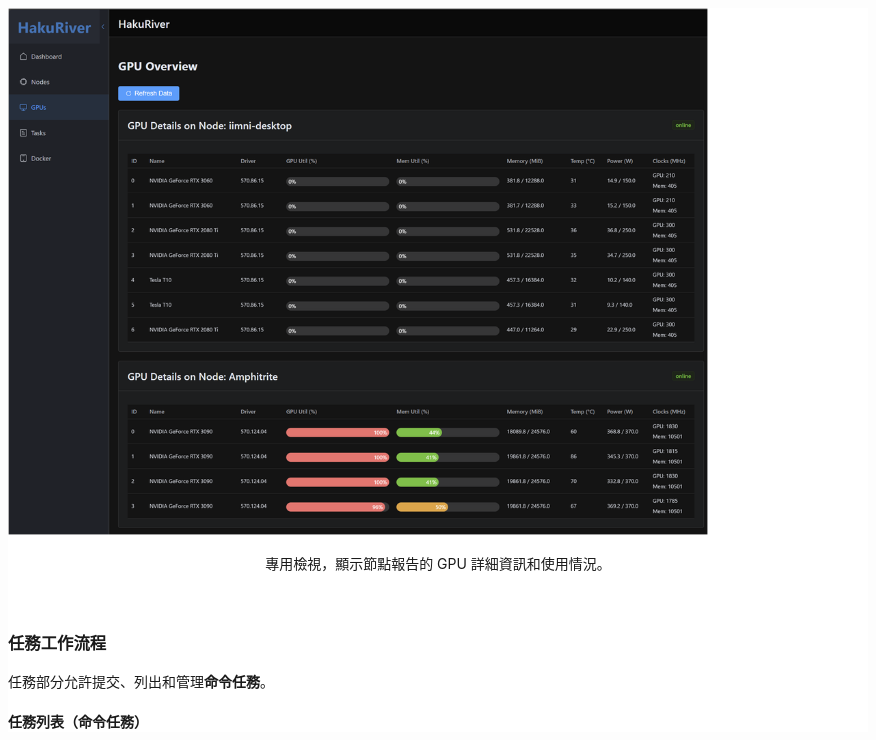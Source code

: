   <img src="image/README/1745625528455.png" alt="HakuRiver GPU Info List" width="700">
</p>
<p align="center">專用檢視，顯示節點報告的 GPU 詳細資訊和使用情況。</p>

<br>

### 任務工作流程

任務部分允許提交、列出和管理**命令任務**。

<h4>任務列表（命令任務）</h4>
<p align="center">